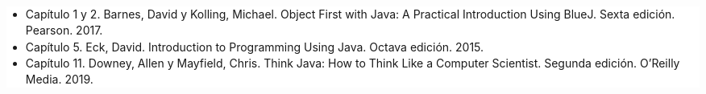 - Capítulo 1 y 2. Barnes, David y Kolling, Michael. Object First with Java: A Practical Introduction Using BlueJ. Sexta edición. Pearson. 2017.
- Capítulo 5. Eck, David. Introduction to Programming Using Java. Octava edición. 2015.
- Capítulo 11. Downey, Allen y Mayfield, Chris. Think Java: How to Think Like a Computer Scientist. Segunda edición. O’Reilly Media. 2019.
